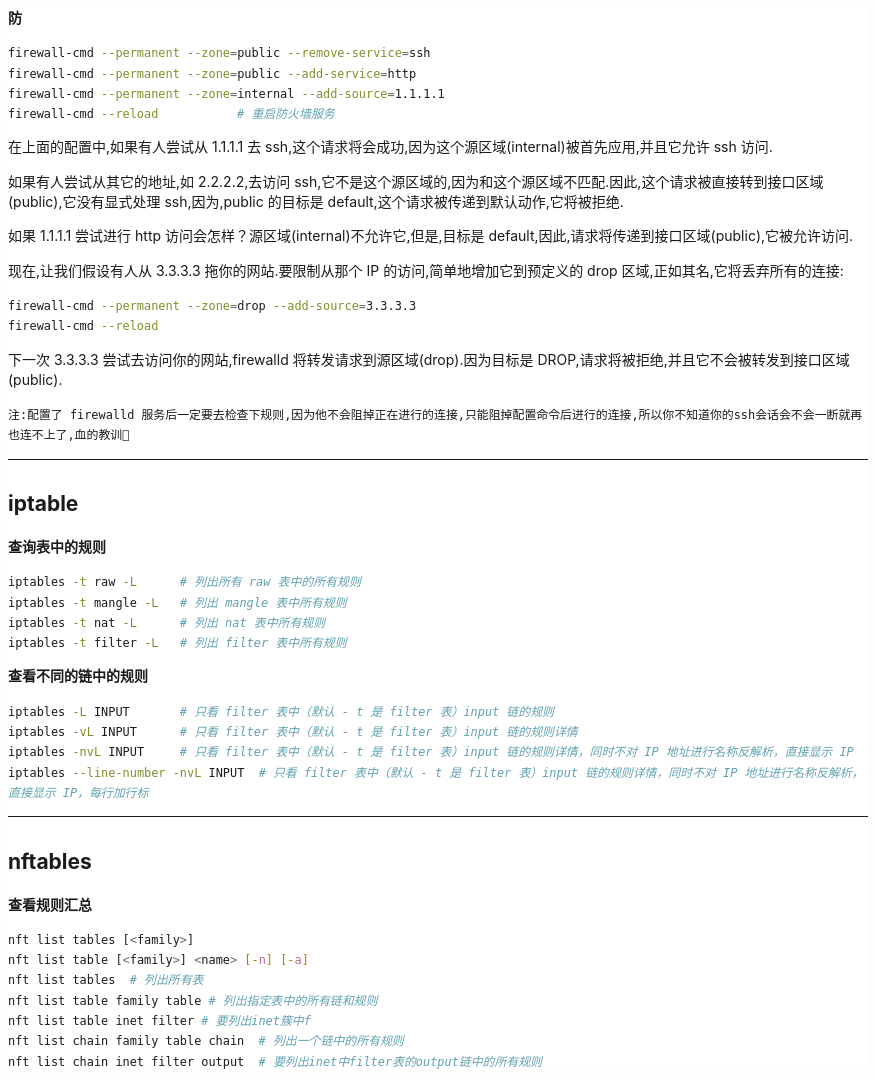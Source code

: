 ```bash
```

**防**
```bash
firewall-cmd --permanent --zone=public --remove-service=ssh
firewall-cmd --permanent --zone=public --add-service=http
firewall-cmd --permanent --zone=internal --add-source=1.1.1.1
firewall-cmd --reload           # 重启防火墙服务
```

在上面的配置中,如果有人尝试从 1.1.1.1 去 ssh,这个请求将会成功,因为这个源区域(internal)被首先应用,并且它允许 ssh 访问.

如果有人尝试从其它的地址,如 2.2.2.2,去访问 ssh,它不是这个源区域的,因为和这个源区域不匹配.因此,这个请求被直接转到接口区域(public),它没有显式处理 ssh,因为,public 的目标是 default,这个请求被传递到默认动作,它将被拒绝.

如果 1.1.1.1 尝试进行 http 访问会怎样？源区域(internal)不允许它,但是,目标是 default,因此,请求将传递到接口区域(public),它被允许访问.

现在,让我们假设有人从 3.3.3.3 拖你的网站.要限制从那个 IP 的访问,简单地增加它到预定义的 drop 区域,正如其名,它将丢弃所有的连接:
```bash
firewall-cmd --permanent --zone=drop --add-source=3.3.3.3
firewall-cmd --reload
```
下一次 3.3.3.3 尝试去访问你的网站,firewalld 将转发请求到源区域(drop).因为目标是 DROP,请求将被拒绝,并且它不会被转发到接口区域(public).

`注:配置了 firewalld 服务后一定要去检查下规则,因为他不会阻掉正在进行的连接,只能阻掉配置命令后进行的连接,所以你不知道你的ssh会话会不会一断就再也连不上了,血的教训🤣`

---

## iptable

**查询表中的规则**

```bash
iptables -t raw -L      # 列出所有 raw 表中的所有规则
iptables -t mangle -L   # 列出 mangle 表中所有规则
iptables -t nat -L      # 列出 nat 表中所有规则
iptables -t filter -L   # 列出 filter 表中所有规则
```

**查看不同的链中的规则**

```bash
iptables -L INPUT       # 只看 filter 表中（默认 - t 是 filter 表）input 链的规则
iptables -vL INPUT      # 只看 filter 表中（默认 - t 是 filter 表）input 链的规则详情
iptables -nvL INPUT     # 只看 filter 表中（默认 - t 是 filter 表）input 链的规则详情，同时不对 IP 地址进行名称反解析，直接显示 IP
iptables --line-number -nvL INPUT  # 只看 filter 表中（默认 - t 是 filter 表）input 链的规则详情，同时不对 IP 地址进行名称反解析，直接显示 IP，每行加行标
```

---

## nftables

**查看规则汇总**

```bash
nft list tables [<family>]
nft list table [<family>] <name> [-n] [-a]
nft list tables  # 列出所有表
nft list table family table # 列出指定表中的所有链和规则
nft list table inet filter # 要列出inet簇中f
nft list chain family table chain  # 列出一个链中的所有规则
nft list chain inet filter output  # 要列出inet中filter表的output链中的所有规则
```
